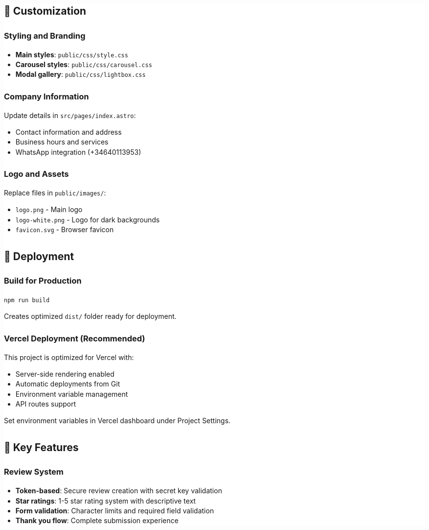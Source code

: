 ## 🎨 Customization

### Styling and Branding

- **Main styles**: `public/css/style.css`
- **Carousel styles**: `public/css/carousel.css`
- **Modal gallery**: `public/css/lightbox.css`

### Company Information

Update details in `src/pages/index.astro`:

- Contact information and address
- Business hours and services
- WhatsApp integration (+34640113953)

### Logo and Assets

Replace files in `public/images/`:

- `logo.png` - Main logo
- `logo-white.png` - Logo for dark backgrounds
- `favicon.svg` - Browser favicon

## 🚀 Deployment

### Build for Production

```bash
npm run build
```

Creates optimized `dist/` folder ready for deployment.

### Vercel Deployment (Recommended)

This project is optimized for Vercel with:

- Server-side rendering enabled
- Automatic deployments from Git
- Environment variable management
- API routes support

Set environment variables in Vercel dashboard under Project Settings.

## 📱 Key Features

### Review System

- **Token-based**: Secure review creation with secret key validation
- **Star ratings**: 1-5 star rating system with descriptive text
- **Form validation**: Character limits and required field validation
- **Thank you flow**: Complete submission experience
